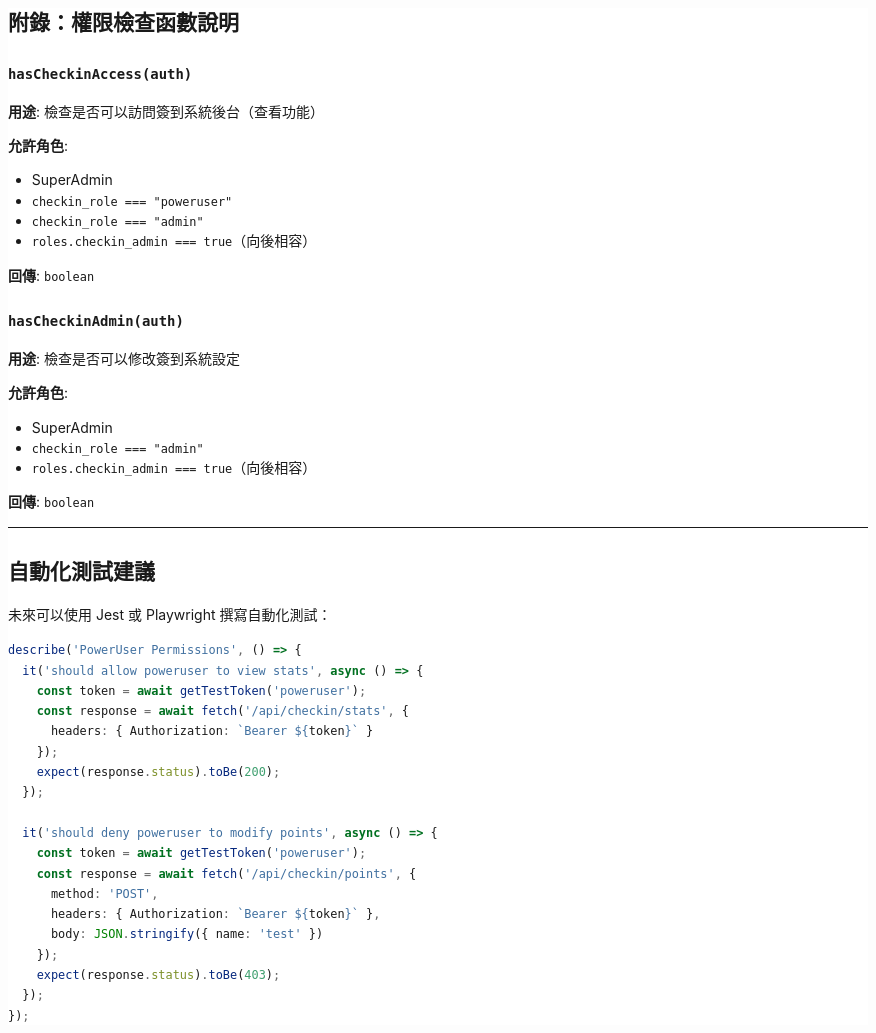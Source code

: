 ## 附錄：權限檢查函數說明

### `hasCheckinAccess(auth)`
**用途**: 檢查是否可以訪問簽到系統後台（查看功能）

**允許角色**:
- SuperAdmin
- `checkin_role === "poweruser"`
- `checkin_role === "admin"`
- `roles.checkin_admin === true`（向後相容）

**回傳**: `boolean`

### `hasCheckinAdmin(auth)`
**用途**: 檢查是否可以修改簽到系統設定

**允許角色**:
- SuperAdmin
- `checkin_role === "admin"`
- `roles.checkin_admin === true`（向後相容）

**回傳**: `boolean`

---

## 自動化測試建議

未來可以使用 Jest 或 Playwright 撰寫自動化測試：

```typescript
describe('PowerUser Permissions', () => {
  it('should allow poweruser to view stats', async () => {
    const token = await getTestToken('poweruser');
    const response = await fetch('/api/checkin/stats', {
      headers: { Authorization: `Bearer ${token}` }
    });
    expect(response.status).toBe(200);
  });

  it('should deny poweruser to modify points', async () => {
    const token = await getTestToken('poweruser');
    const response = await fetch('/api/checkin/points', {
      method: 'POST',
      headers: { Authorization: `Bearer ${token}` },
      body: JSON.stringify({ name: 'test' })
    });
    expect(response.status).toBe(403);
  });
});
```
